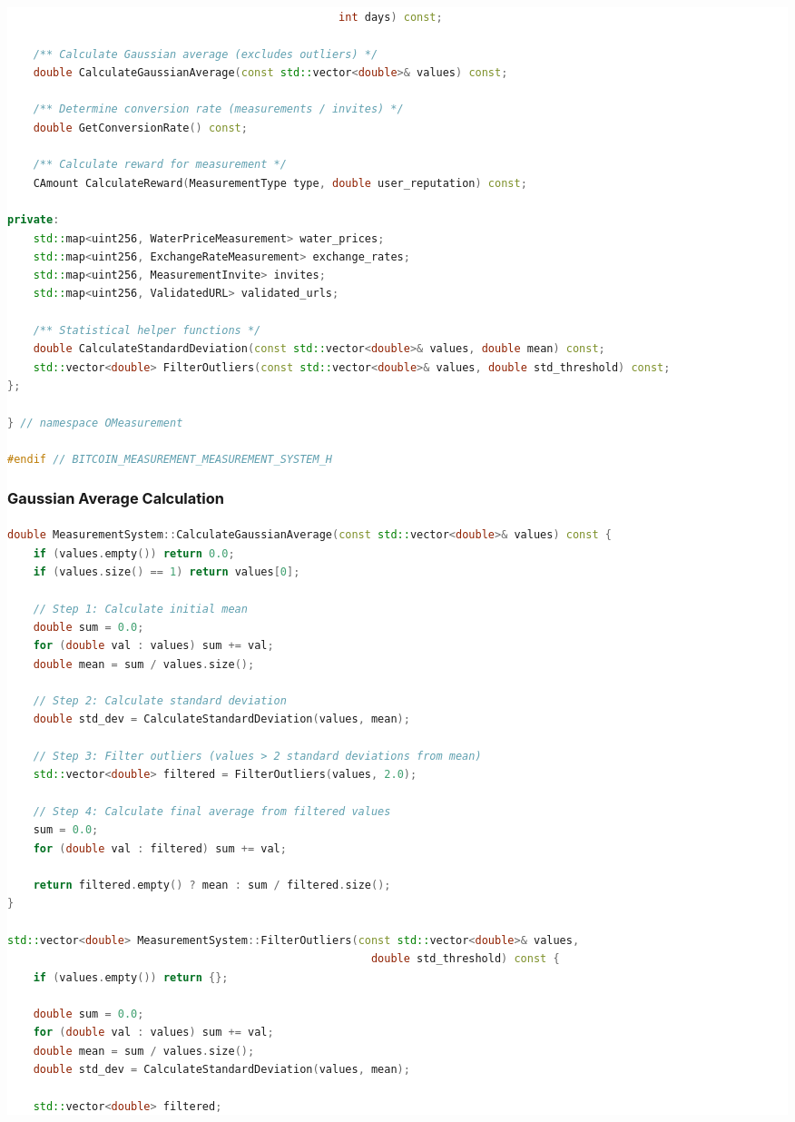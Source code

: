 ```cpp
                                                   int days) const;
    
    /** Calculate Gaussian average (excludes outliers) */
    double CalculateGaussianAverage(const std::vector<double>& values) const;
    
    /** Determine conversion rate (measurements / invites) */
    double GetConversionRate() const;
    
    /** Calculate reward for measurement */
    CAmount CalculateReward(MeasurementType type, double user_reputation) const;

private:
    std::map<uint256, WaterPriceMeasurement> water_prices;
    std::map<uint256, ExchangeRateMeasurement> exchange_rates;
    std::map<uint256, MeasurementInvite> invites;
    std::map<uint256, ValidatedURL> validated_urls;
    
    /** Statistical helper functions */
    double CalculateStandardDeviation(const std::vector<double>& values, double mean) const;
    std::vector<double> FilterOutliers(const std::vector<double>& values, double std_threshold) const;
};

} // namespace OMeasurement

#endif // BITCOIN_MEASUREMENT_MEASUREMENT_SYSTEM_H
```

### Gaussian Average Calculation

```cpp
double MeasurementSystem::CalculateGaussianAverage(const std::vector<double>& values) const {
    if (values.empty()) return 0.0;
    if (values.size() == 1) return values[0];
    
    // Step 1: Calculate initial mean
    double sum = 0.0;
    for (double val : values) sum += val;
    double mean = sum / values.size();
    
    // Step 2: Calculate standard deviation
    double std_dev = CalculateStandardDeviation(values, mean);
    
    // Step 3: Filter outliers (values > 2 standard deviations from mean)
    std::vector<double> filtered = FilterOutliers(values, 2.0);
    
    // Step 4: Calculate final average from filtered values
    sum = 0.0;
    for (double val : filtered) sum += val;
    
    return filtered.empty() ? mean : sum / filtered.size();
}

std::vector<double> MeasurementSystem::FilterOutliers(const std::vector<double>& values, 
                                                        double std_threshold) const {
    if (values.empty()) return {};
    
    double sum = 0.0;
    for (double val : values) sum += val;
    double mean = sum / values.size();
    double std_dev = CalculateStandardDeviation(values, mean);
    
    std::vector<double> filtered;
```